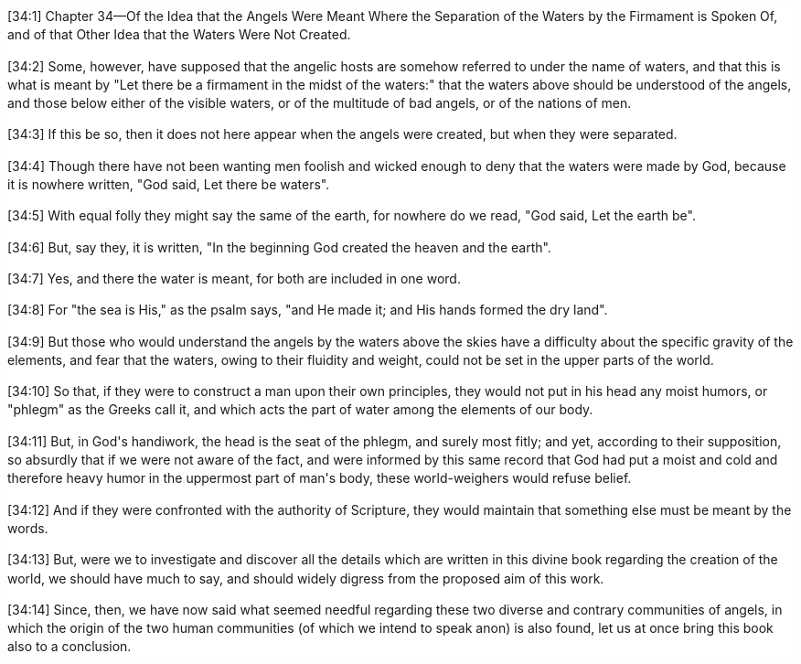 [34:1] Chapter 34—Of the Idea that the Angels Were Meant Where the Separation of the Waters by the Firmament is Spoken Of, and of that Other Idea that the Waters Were Not Created.

[34:2] Some, however, have supposed that the angelic hosts are somehow referred to under the name of waters, and that this is what is meant by "Let there be a firmament in the midst of the waters:" that the waters above should be understood of the angels, and those below either of the visible waters, or of the multitude of bad angels, or of the nations of men.

[34:3] If this be so, then it does not here appear when the angels were created, but when they were separated.

[34:4] Though there have not been wanting men foolish and wicked enough to deny that the waters were made by God, because it is nowhere written, "God said, Let there be waters".

[34:5] With equal folly they might say the same of the earth, for nowhere do we read, "God said, Let the earth be".

[34:6] But, say they, it is written, "In the beginning God created the heaven and the earth".

[34:7] Yes, and there the water is meant, for both are included in one word.

[34:8] For "the sea is His," as the psalm says, "and He made it; and His hands formed the dry land".

[34:9] But those who would understand the angels by the waters above the skies have a difficulty about the specific gravity of the elements, and fear that the waters, owing to their fluidity and weight, could not be set in the upper parts of the world.

[34:10] So that, if they were to construct a man upon their own principles, they would not put in his head any moist humors, or "phlegm" as the Greeks call it, and which acts the part of water among the elements of our body.

[34:11] But, in God's handiwork, the head is the seat of the phlegm, and surely most fitly; and yet, according to their supposition, so absurdly that if we were not aware of the fact, and were informed by this same record that God had put a moist and cold and therefore heavy humor in the uppermost part of man's body, these world-weighers would refuse belief.

[34:12] And if they were confronted with the authority of Scripture, they would maintain that something else must be meant by the words.

[34:13] But, were we to investigate and discover all the details which are written in this divine book regarding the creation of the world, we should have much to say, and should widely digress from the proposed aim of this work.

[34:14] Since, then, we have now said what seemed needful regarding these two diverse and contrary communities of angels, in which the origin of the two human communities (of which we intend to speak anon) is also found, let us at once bring this book also to a conclusion.

